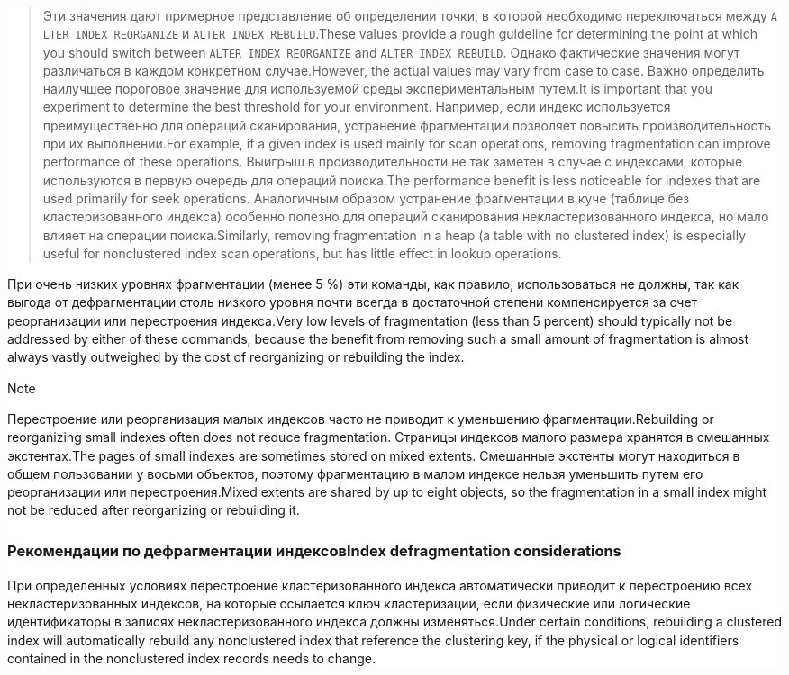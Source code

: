 > <span data-ttu-id="7bf87-152">Эти значения дают примерное представление об определении точки, в которой необходимо переключаться между `ALTER INDEX REORGANIZE` и `ALTER INDEX REBUILD`.</span><span class="sxs-lookup"><span data-stu-id="7bf87-152">These values provide a rough guideline for determining the point at which you should switch between `ALTER INDEX REORGANIZE` and `ALTER INDEX REBUILD`.</span></span> <span data-ttu-id="7bf87-153">Однако фактические значения могут различаться в каждом конкретном случае.</span><span class="sxs-lookup"><span data-stu-id="7bf87-153">However, the actual values may vary from case to case.</span></span> <span data-ttu-id="7bf87-154">Важно определить наилучшее пороговое значение для используемой среды экспериментальным путем.</span><span class="sxs-lookup"><span data-stu-id="7bf87-154">It is important that you experiment to determine the best threshold for your environment.</span></span> <span data-ttu-id="7bf87-155">Например, если индекс используется преимущественно для операций сканирования, устранение фрагментации позволяет повысить производительность при их выполнении.</span><span class="sxs-lookup"><span data-stu-id="7bf87-155">For example, if a given index is used mainly for scan operations, removing fragmentation can improve performance of these operations.</span></span> <span data-ttu-id="7bf87-156">Выигрыш в производительности не так заметен в случае с индексами, которые используются в первую очередь для операций поиска.</span><span class="sxs-lookup"><span data-stu-id="7bf87-156">The performance benefit is less noticeable for indexes that are used primarily for seek operations.</span></span> <span data-ttu-id="7bf87-157">Аналогичным образом устранение фрагментации в куче (таблице без кластеризованного индекса) особенно полезно для операций сканирования некластеризованного индекса, но мало влияет на операции поиска.</span><span class="sxs-lookup"><span data-stu-id="7bf87-157">Similarly, removing fragmentation in a heap (a table with no clustered index) is especially useful for nonclustered index scan operations, but has little effect in lookup operations.</span></span>

<span data-ttu-id="7bf87-158">При очень низких уровнях фрагментации (менее 5 %) эти команды, как правило, использоваться не должны, так как выгода от дефрагментации столь низкого уровня почти всегда в достаточной степени компенсируется за счет реорганизации или перестроения индекса.</span><span class="sxs-lookup"><span data-stu-id="7bf87-158">Very low levels of fragmentation (less than 5 percent) should typically not be addressed by either of these commands, because the benefit from removing such a small amount of fragmentation is almost always vastly outweighed by the cost of reorganizing or rebuilding the index.</span></span> 

> [!NOTE]
> <span data-ttu-id="7bf87-159">Перестроение или реорганизация малых индексов часто не приводит к уменьшению фрагментации.</span><span class="sxs-lookup"><span data-stu-id="7bf87-159">Rebuilding or reorganizing small indexes often does not reduce fragmentation.</span></span> <span data-ttu-id="7bf87-160">Страницы индексов малого размера хранятся в смешанных экстентах.</span><span class="sxs-lookup"><span data-stu-id="7bf87-160">The pages of small indexes are sometimes stored on mixed extents.</span></span> <span data-ttu-id="7bf87-161">Смешанные экстенты могут находиться в общем пользовании у восьми объектов, поэтому фрагментацию в малом индексе нельзя уменьшить путем его реорганизации или перестроения.</span><span class="sxs-lookup"><span data-stu-id="7bf87-161">Mixed extents are shared by up to eight objects, so the fragmentation in a small index might not be reduced after reorganizing or rebuilding it.</span></span>

### <a name="index-defragmentation-considerations"></a><span data-ttu-id="7bf87-162">Рекомендации по дефрагментации индексов</span><span class="sxs-lookup"><span data-stu-id="7bf87-162">Index defragmentation considerations</span></span>
<span data-ttu-id="7bf87-163">При определенных условиях перестроение кластеризованного индекса автоматически приводит к перестроению всех некластеризованных индексов, на которые ссылается ключ кластеризации, если физические или логические идентификаторы в записях некластеризованного индекса должны изменяться.</span><span class="sxs-lookup"><span data-stu-id="7bf87-163">Under certain conditions, rebuilding a clustered index will automatically rebuild any nonclustered index that reference the clustering key, if the physical or logical identifiers contained in the nonclustered index records needs to change.</span></span>
